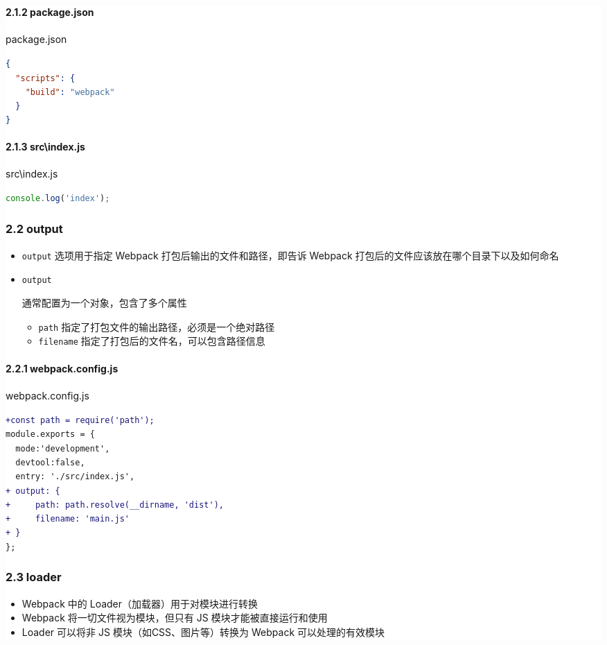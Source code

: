 #### 2.1.2 package.json

package.json

```json
{
  "scripts": {
    "build": "webpack"
  }
}
```

#### 2.1.3 src\index.js

src\index.js

```js
console.log('index');
```

### 2.2 output

- `output` 选项用于指定 Webpack 打包后输出的文件和路径，即告诉 Webpack 打包后的文件应该放在哪个目录下以及如何命名

- ```
  output
  ```

   

  通常配置为一个对象，包含了多个属性

  - `path` 指定了打包文件的输出路径，必须是一个绝对路径
  - `filename` 指定了打包后的文件名，可以包含路径信息

#### 2.2.1 webpack.config.js

webpack.config.js

```diff
+const path = require('path');
module.exports = {
  mode:'development',
  devtool:false,
  entry: './src/index.js',
+ output: {
+     path: path.resolve(__dirname, 'dist'),
+     filename: 'main.js'
+ }
};
```

### 2.3 loader

- Webpack 中的 Loader（加载器）用于对模块进行转换
- Webpack 将一切文件视为模块，但只有 JS 模块才能被直接运行和使用
- Loader 可以将非 JS 模块（如CSS、图片等）转换为 Webpack 可以处理的有效模块
